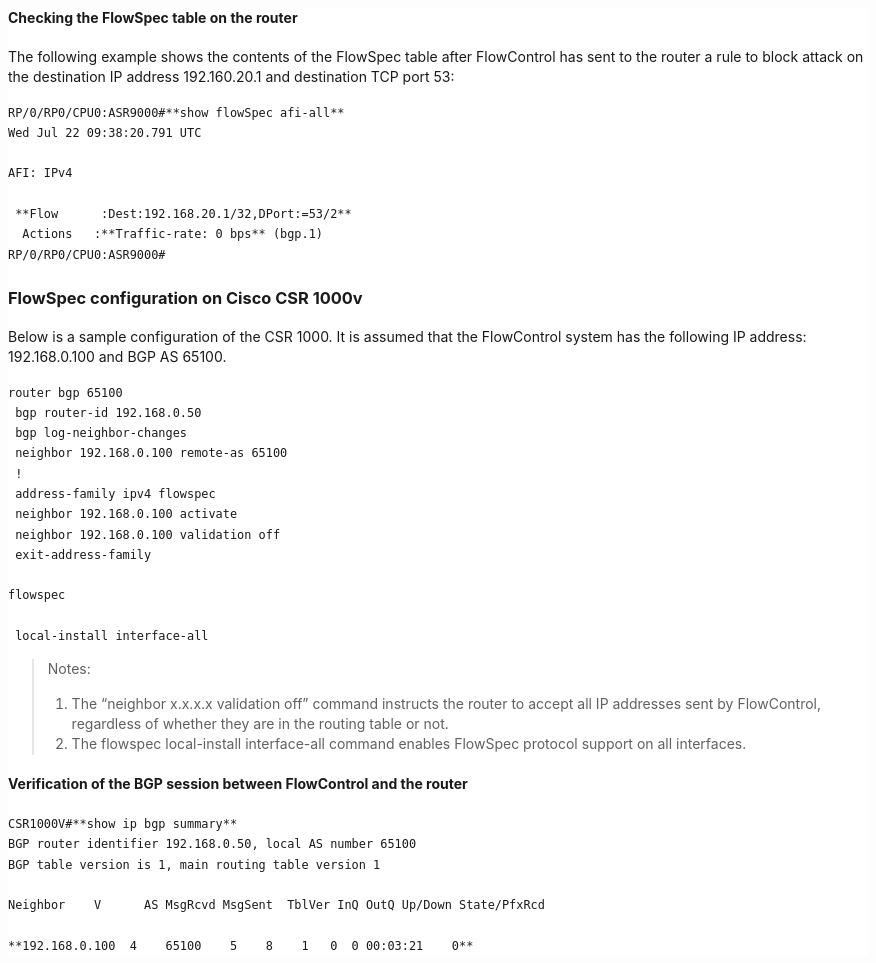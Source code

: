 #### Checking the FlowSpec table on the router

The following example shows the contents of the FlowSpec table after FlowControl has sent to the router a rule to block attack on the destination IP address 192.160.20.1 and destination TCP port 53:

```
RP/0/RP0/CPU0:ASR9000#**show flowSpec afi-all**
Wed Jul 22 09:38:20.791 UTC

AFI: IPv4

 **Flow      :Dest:192.168.20.1/32,DPort:=53/2**
  Actions   :**Traffic-rate: 0 bps** (bgp.1)
RP/0/RP0/CPU0:ASR9000#

```

### FlowSpec configuration on Cisco CSR 1000v

Below is a sample configuration of the CSR 1000. It is assumed that the FlowControl system has the following IP address: 192.168.0.100 and BGP AS 65100.

```
router bgp 65100
 bgp router-id 192.168.0.50
 bgp log-neighbor-changes
 neighbor 192.168.0.100 remote-as 65100
 !
 address-family ipv4 flowspec
 neighbor 192.168.0.100 activate
 neighbor 192.168.0.100 validation off
 exit-address-family

flowspec

 local-install interface-all

```

>Notes:
>
>1.  The “neighbor x.x.x.x validation off” command instructs the router to accept all IP addresses sent by FlowControl, regardless of whether they are in the routing table or not.
>2.  The flowspec local-install interface-all command enables FlowSpec protocol support on all interfaces.

#### Verification of the BGP session between FlowControl and the router


```
CSR1000V#**show ip bgp summary** 
BGP router identifier 192.168.0.50, local AS number 65100
BGP table version is 1, main routing table version 1

Neighbor    V      AS MsgRcvd MsgSent  TblVer InQ OutQ Up/Down State/PfxRcd

**192.168.0.100  4    65100    5    8    1   0  0 00:03:21    0**
```
